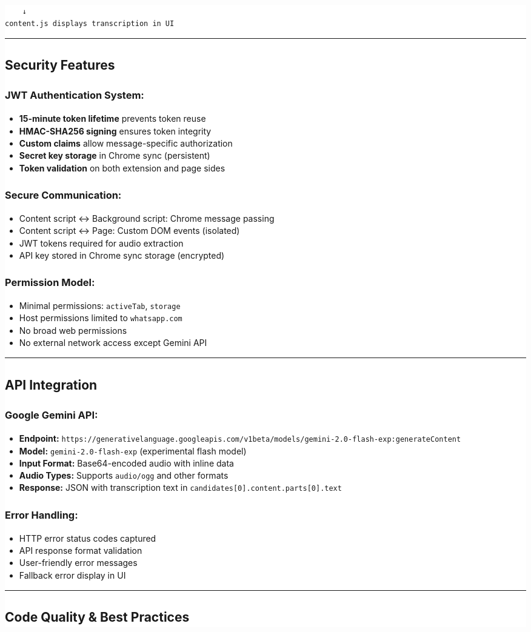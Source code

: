 ```
    ↓
content.js displays transcription in UI
```

---

## Security Features

### JWT Authentication System:
- **15-minute token lifetime** prevents token reuse
- **HMAC-SHA256 signing** ensures token integrity
- **Custom claims** allow message-specific authorization
- **Secret key storage** in Chrome sync (persistent)
- **Token validation** on both extension and page sides

### Secure Communication:
- Content script ↔ Background script: Chrome message passing
- Content script ↔ Page: Custom DOM events (isolated)
- JWT tokens required for audio extraction
- API key stored in Chrome sync storage (encrypted)

### Permission Model:
- Minimal permissions: `activeTab`, `storage`
- Host permissions limited to `whatsapp.com`
- No broad web permissions
- No external network access except Gemini API

---

## API Integration

### Google Gemini API:
- **Endpoint:** `https://generativelanguage.googleapis.com/v1beta/models/gemini-2.0-flash-exp:generateContent`
- **Model:** `gemini-2.0-flash-exp` (experimental flash model)
- **Input Format:** Base64-encoded audio with inline data
- **Audio Types:** Supports `audio/ogg` and other formats
- **Response:** JSON with transcription text in `candidates[0].content.parts[0].text`

### Error Handling:
- HTTP error status codes captured
- API response format validation
- User-friendly error messages
- Fallback error display in UI

---

## Code Quality & Best Practices
